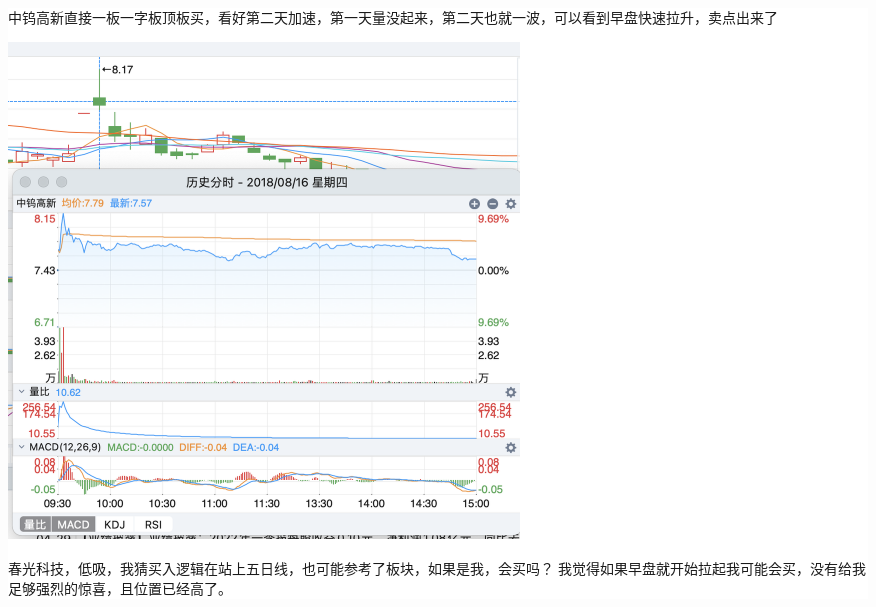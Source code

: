 中钨高新直接一板一字板顶板买，看好第二天加速，第一天量没起来，第二天也就一波，可以看到早盘快速拉升，卖点出来了

<img src="../assets/images/image-20220503130915055.png" alt="image-20220503130915055" style="zoom:50%;" />

春光科技，低吸，我猜买入逻辑在站上五日线，也可能参考了板块，如果是我，会买吗？ 我觉得如果早盘就开始拉起我可能会买，没有给我足够强烈的惊喜，且位置已经高了。
